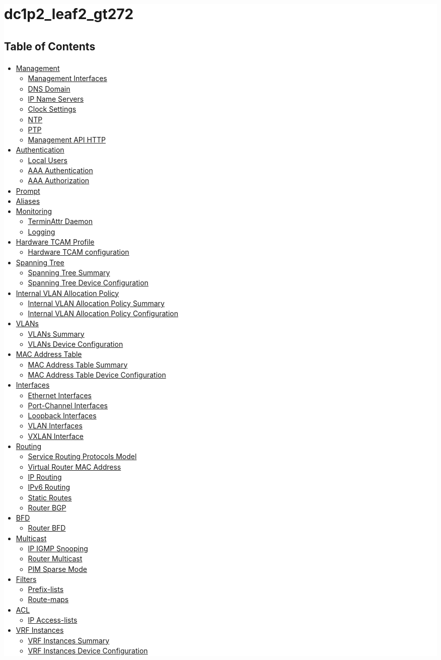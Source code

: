 # dc1p2_leaf2_gt272

## Table of Contents

- [Management](#management)
  - [Management Interfaces](#management-interfaces)
  - [DNS Domain](#dns-domain)
  - [IP Name Servers](#ip-name-servers)
  - [Clock Settings](#clock-settings)
  - [NTP](#ntp)
  - [PTP](#ptp)
  - [Management API HTTP](#management-api-http)
- [Authentication](#authentication)
  - [Local Users](#local-users)
  - [AAA Authentication](#aaa-authentication)
  - [AAA Authorization](#aaa-authorization)
- [Prompt](#prompt)
- [Aliases](#aliases)
- [Monitoring](#monitoring)
  - [TerminAttr Daemon](#terminattr-daemon)
  - [Logging](#logging)
- [Hardware TCAM Profile](#hardware-tcam-profile)
  - [Hardware TCAM configuration](#hardware-tcam-configuration)
- [Spanning Tree](#spanning-tree)
  - [Spanning Tree Summary](#spanning-tree-summary)
  - [Spanning Tree Device Configuration](#spanning-tree-device-configuration)
- [Internal VLAN Allocation Policy](#internal-vlan-allocation-policy)
  - [Internal VLAN Allocation Policy Summary](#internal-vlan-allocation-policy-summary)
  - [Internal VLAN Allocation Policy Configuration](#internal-vlan-allocation-policy-configuration)
- [VLANs](#vlans)
  - [VLANs Summary](#vlans-summary)
  - [VLANs Device Configuration](#vlans-device-configuration)
- [MAC Address Table](#mac-address-table)
  - [MAC Address Table Summary](#mac-address-table-summary)
  - [MAC Address Table Device Configuration](#mac-address-table-device-configuration)
- [Interfaces](#interfaces)
  - [Ethernet Interfaces](#ethernet-interfaces)
  - [Port-Channel Interfaces](#port-channel-interfaces)
  - [Loopback Interfaces](#loopback-interfaces)
  - [VLAN Interfaces](#vlan-interfaces)
  - [VXLAN Interface](#vxlan-interface)
- [Routing](#routing)
  - [Service Routing Protocols Model](#service-routing-protocols-model)
  - [Virtual Router MAC Address](#virtual-router-mac-address)
  - [IP Routing](#ip-routing)
  - [IPv6 Routing](#ipv6-routing)
  - [Static Routes](#static-routes)
  - [Router BGP](#router-bgp)
- [BFD](#bfd)
  - [Router BFD](#router-bfd)
- [Multicast](#multicast)
  - [IP IGMP Snooping](#ip-igmp-snooping)
  - [Router Multicast](#router-multicast)
  - [PIM Sparse Mode](#pim-sparse-mode)
- [Filters](#filters)
  - [Prefix-lists](#prefix-lists)
  - [Route-maps](#route-maps)
- [ACL](#acl)
  - [IP Access-lists](#ip-access-lists)
- [VRF Instances](#vrf-instances)
  - [VRF Instances Summary](#vrf-instances-summary)
  - [VRF Instances Device Configuration](#vrf-instances-device-configuration)